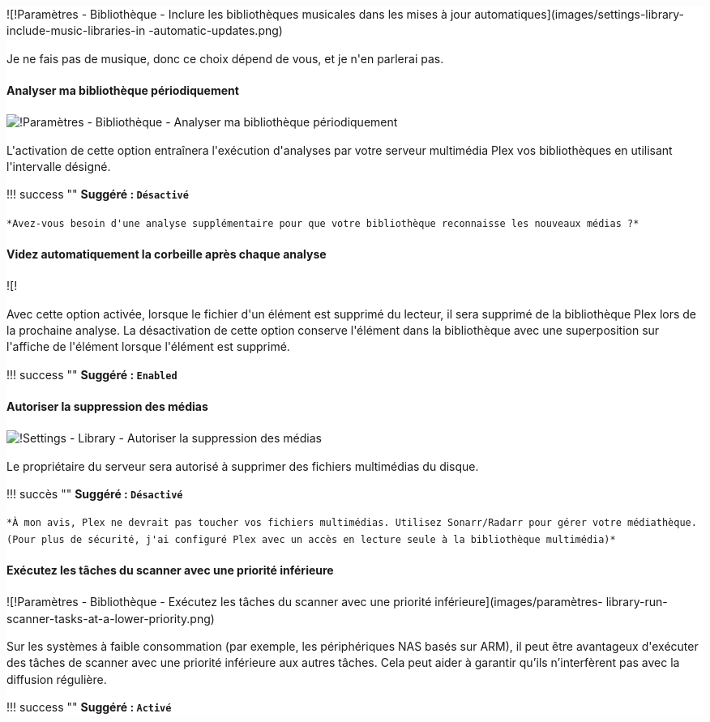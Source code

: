 ![!Paramètres - Bibliothèque - Inclure les bibliothèques musicales dans les mises à jour automatiques](images/settings-library-include-music-libraries-in -automatic-updates.png) 

Je ne fais pas de musique, donc ce choix dépend de vous, et je n'en parlerai pas. 

#### Analyser ma bibliothèque périodiquement 

![!Paramètres - Bibliothèque - Analyser ma bibliothèque périodiquement](images/settings-library-scan-my-library-periodically.png) 

L'activation de cette option entraînera l'exécution d'analyses par votre serveur multimédia Plex vos bibliothèques en utilisant l'intervalle désigné. 

!!! success "" 
    **Suggéré : `Désactivé`** 

    *Avez-vous besoin d'une analyse supplémentaire pour que votre bibliothèque reconnaisse les nouveaux médias ?* 

#### Videz automatiquement la corbeille après chaque analyse 

![!

Avec cette option activée, lorsque le fichier d'un élément est supprimé du lecteur, il sera supprimé de la bibliothèque Plex lors de la prochaine analyse. La désactivation de cette option conserve l'élément dans la bibliothèque avec une superposition sur l'affiche de l'élément lorsque l'élément est supprimé. 

!!! success "" 
    **Suggéré : `Enabled`** 

#### Autoriser la suppression des médias 

![!Settings - Library - Autoriser la suppression des médias](images/settings-library-allow-media-deletion.png) 

Le propriétaire du serveur sera autorisé à supprimer des fichiers multimédias du disque. 

!!! succès "" 
    **Suggéré : `Désactivé`** 

    *À mon avis, Plex ne devrait pas toucher vos fichiers multimédias. Utilisez Sonarr/Radarr pour gérer votre médiathèque. (Pour plus de sécurité, j'ai configuré Plex avec un accès en lecture seule à la bibliothèque multimédia)* 

#### Exécutez les tâches du scanner avec une priorité inférieure 

![!Paramètres - Bibliothèque - Exécutez les tâches du scanner avec une priorité inférieure](images/paramètres- library-run-scanner-tasks-at-a-lower-priority.png) 

Sur les systèmes à faible consommation (par exemple, les périphériques NAS basés sur ARM), il peut être avantageux d'exécuter des tâches de scanner avec une priorité inférieure aux autres tâches. Cela peut aider à garantir qu’ils n’interfèrent pas avec la diffusion régulière. 

!!! success "" 
    **Suggéré : `Activé`** 
